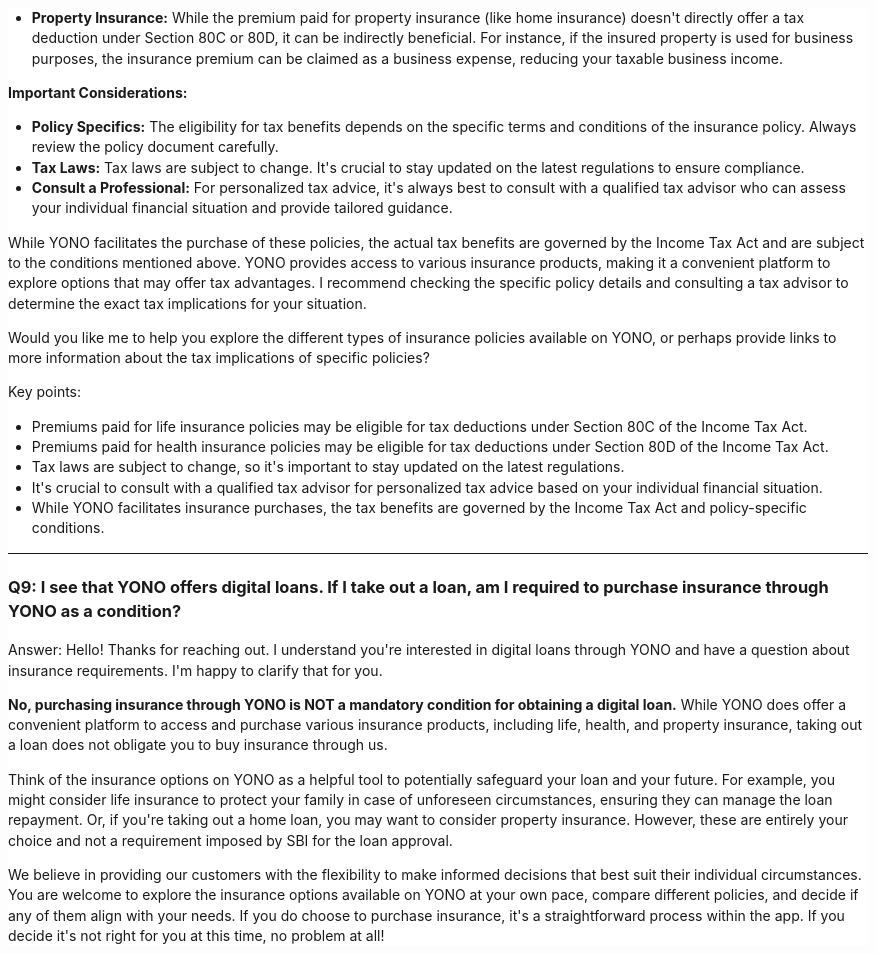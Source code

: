 *   **Property Insurance:** While the premium paid for property insurance (like home insurance) doesn't directly offer a tax deduction under Section 80C or 80D, it can be indirectly beneficial. For instance, if the insured property is used for business purposes, the insurance premium can be claimed as a business expense, reducing your taxable business income.

**Important Considerations:**

*   **Policy Specifics:** The eligibility for tax benefits depends on the specific terms and conditions of the insurance policy. Always review the policy document carefully.
*   **Tax Laws:** Tax laws are subject to change. It's crucial to stay updated on the latest regulations to ensure compliance.
*   **Consult a Professional:** For personalized tax advice, it's always best to consult with a qualified tax advisor who can assess your individual financial situation and provide tailored guidance.

While YONO facilitates the purchase of these policies, the actual tax benefits are governed by the Income Tax Act and are subject to the conditions mentioned above. YONO provides access to various insurance products, making it a convenient platform to explore options that may offer tax advantages. I recommend checking the specific policy details and consulting a tax advisor to determine the exact tax implications for your situation.

Would you like me to help you explore the different types of insurance policies available on YONO, or perhaps provide links to more information about the tax implications of specific policies?

Key points:
- Premiums paid for life insurance policies may be eligible for tax deductions under Section 80C of the Income Tax Act.
- Premiums paid for health insurance policies may be eligible for tax deductions under Section 80D of the Income Tax Act.
- Tax laws are subject to change, so it's important to stay updated on the latest regulations.
- It's crucial to consult with a qualified tax advisor for personalized tax advice based on your individual financial situation.
- While YONO facilitates insurance purchases, the tax benefits are governed by the Income Tax Act and policy-specific conditions.

---

### Q9: I see that YONO offers digital loans. If I take out a loan, am I required to purchase insurance through YONO as a condition?

Answer: Hello! Thanks for reaching out. I understand you're interested in digital loans through YONO and have a question about insurance requirements. I'm happy to clarify that for you.

**No, purchasing insurance through YONO is NOT a mandatory condition for obtaining a digital loan.** While YONO does offer a convenient platform to access and purchase various insurance products, including life, health, and property insurance, taking out a loan does not obligate you to buy insurance through us.

Think of the insurance options on YONO as a helpful tool to potentially safeguard your loan and your future. For example, you might consider life insurance to protect your family in case of unforeseen circumstances, ensuring they can manage the loan repayment. Or, if you're taking out a home loan, you may want to consider property insurance. However, these are entirely your choice and not a requirement imposed by SBI for the loan approval.

We believe in providing our customers with the flexibility to make informed decisions that best suit their individual circumstances. You are welcome to explore the insurance options available on YONO at your own pace, compare different policies, and decide if any of them align with your needs. If you do choose to purchase insurance, it's a straightforward process within the app. If you decide it's not right for you at this time, no problem at all!
